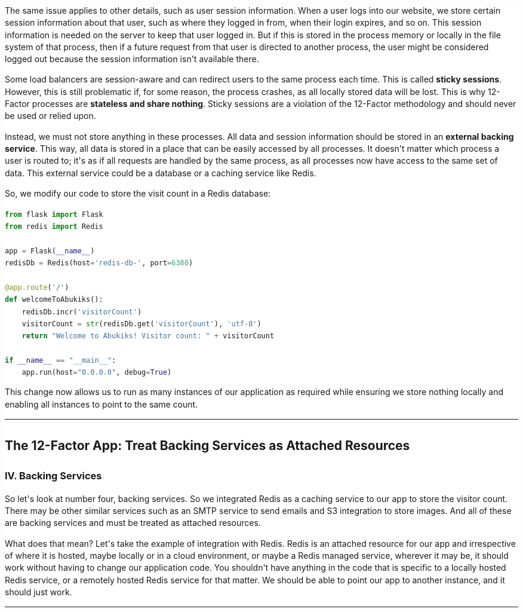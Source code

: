 The same issue applies to other details, such as user session information. When a user logs into our website, we store certain session information about that user, such as where they logged in from, when their login expires, and so on. This session information is needed on the server to keep that user logged in. But if this is stored in the process memory or locally in the file system of that process, then if a future request from that user is directed to another process, the user might be considered logged out because the session information isn't available there.

Some load balancers are session-aware and can redirect users to the same process each time. This is called **sticky sessions**. However, this is still problematic if, for some reason, the process crashes, as all locally stored data will be lost. This is why 12-Factor processes are **stateless and share nothing**. Sticky sessions are a violation of the 12-Factor methodology and should never be used or relied upon.

Instead, we must not store anything in these processes. All data and session information should be stored in an **external backing service**. This way, all data is stored in a place that can be easily accessed by all processes. It doesn't matter which process a user is routed to; it's as if all requests are handled by the same process, as all processes now have access to the same set of data. This external service could be a database or a caching service like Redis.

So, we modify our code to store the visit count in a Redis database:

```python
from flask import Flask
from redis import Redis

app = Flask(__name__)
redisDb = Redis(host='redis-db-', port=6380)

@app.route('/')  
def welcomeToAbukiks():
    redisDb.incr('visitorCount')
    visitorCount = str(redisDb.get('visitorCount'), 'utf-8')
    return "Welcome to Abukiks! Visitor count: " + visitorCount

if __name__ == "__main__": 
    app.run(host="0.0.0.0", debug=True)
```

This change now allows us to run as many instances of our application as required while ensuring we store nothing locally and enabling all instances to point to the same count.

---

## The 12-Factor App: Treat Backing Services as Attached Resources

### IV. Backing Services

So let's look at number four, backing services. So we integrated Redis as a caching service to our app to store the visitor count. There may be other similar services such as an SMTP service to send emails and S3 integration to store images. And all of these are backing services and must be treated as attached resources.

What does that mean? Let's take the example of integration with Redis. Redis is an attached resource for our app and irrespective of where it is hosted, maybe locally or in a cloud environment, or maybe a Redis managed service, wherever it may be, it should work without having to change our application code. You shouldn't have anything in the code that is specific to a locally hosted Redis service, or a remotely hosted Redis service for that matter. We should be able to point our app to another instance, and it should just work.

---